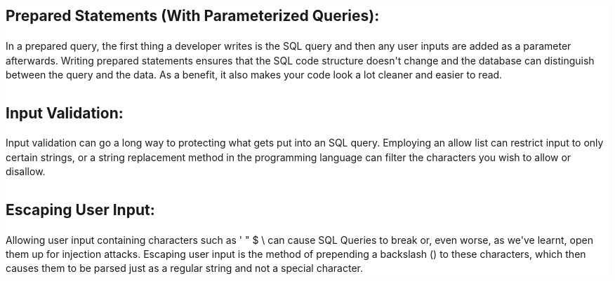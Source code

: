 ## Prepared Statements (With Parameterized Queries):
In a prepared query, the first thing a developer writes is the SQL query and then any user inputs are added as a parameter afterwards. Writing prepared statements ensures that the SQL code structure doesn't change and the database can distinguish between the query and the data. As a benefit, it also makes your code look a lot cleaner and easier to read.

## Input Validation:
Input validation can go a long way to protecting what gets put into an SQL query. Employing an allow list can restrict input to only certain strings, or a string replacement method in the programming language can filter the characters you wish to allow or disallow. 

##  Escaping User Input:
Allowing user input containing characters such as ' " $ \ can cause SQL Queries to break or, even worse, as we've learnt, open them up for injection attacks. Escaping user input is the method of prepending a backslash (\) to these characters, which then causes them to be parsed just as a regular string and not a special character.